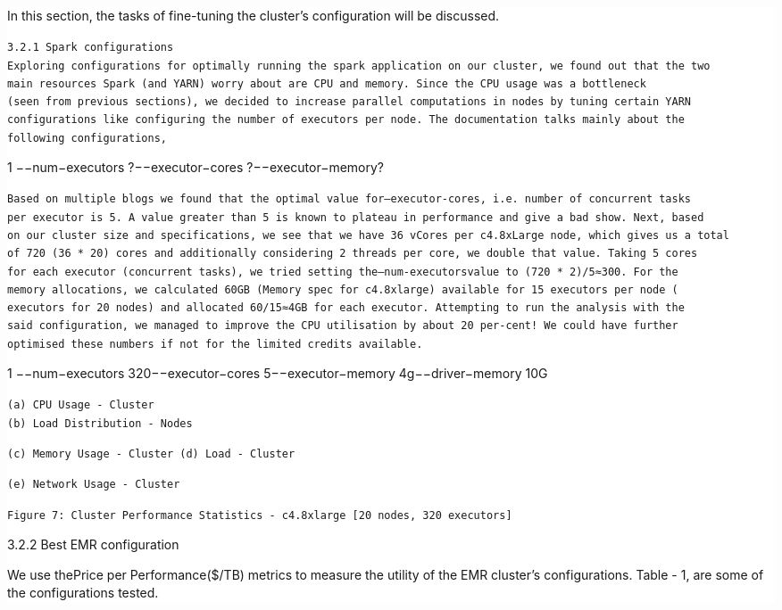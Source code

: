In this section, the tasks of fine-tuning the cluster’s configuration will be discussed.


```
3.2.1 Spark configurations
Exploring configurations for optimally running the spark application on our cluster, we found out that the two
main resources Spark (and YARN) worry about are CPU and memory. Since the CPU usage was a bottleneck
(seen from previous sections), we decided to increase parallel computations in nodes by tuning certain YARN
configurations like configuring the number of executors per node. The documentation talks mainly about the
following configurations,
```
1 −−num−executors ?−−executor−cores ?−−executor−memory?

```
Based on multiple blogs we found that the optimal value for–executor-cores, i.e. number of concurrent tasks
per executor is 5. A value greater than 5 is known to plateau in performance and give a bad show. Next, based
on our cluster size and specifications, we see that we have 36 vCores per c4.8xLarge node, which gives us a total
of 720 (36 * 20) cores and additionally considering 2 threads per core, we double that value. Taking 5 cores
for each executor (concurrent tasks), we tried setting the–num-executorsvalue to (720 * 2)/5≈300. For the
memory allocations, we calculated 60GB (Memory spec for c4.8xlarge) available for 15 executors per node (
executors for 20 nodes) and allocated 60/15≈4GB for each executor. Attempting to run the analysis with the
said configuration, we managed to improve the CPU utilisation by about 20 per-cent! We could have further
optimised these numbers if not for the limited credits available.
```
1 −−num−executors 320−−executor−cores 5−−executor−memory 4g−−driver−memory 10G

```
(a) CPU Usage - Cluster
(b) Load Distribution - Nodes
```
```
(c) Memory Usage - Cluster (d) Load - Cluster
```
```
(e) Network Usage - Cluster
```
```
Figure 7: Cluster Performance Statistics - c4.8xlarge [20 nodes, 320 executors]
```

3.2.2 Best EMR configuration

We use thePrice per Performance($/TB) metrics to measure the utility of the EMR cluster’s configurations.
Table - 1, are some of the configurations tested.
